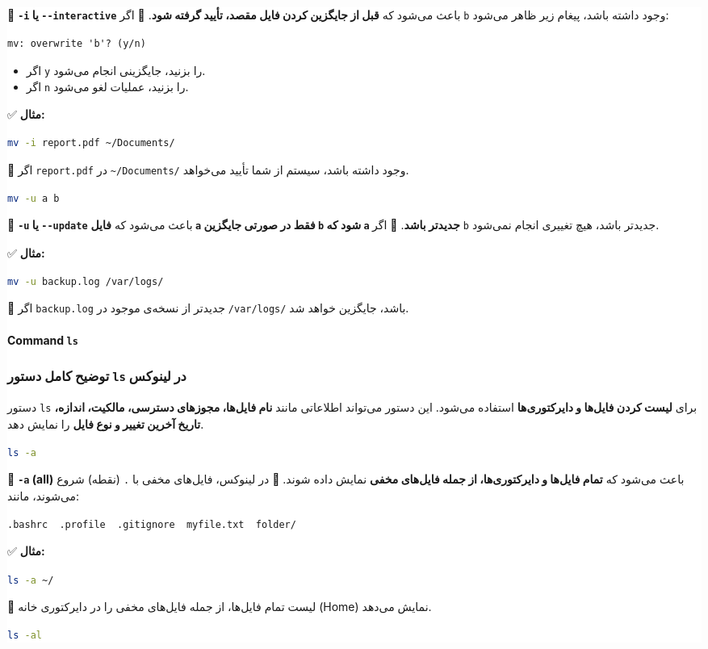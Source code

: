 🔹 **`-i` یا `--interactive`** باعث می‌شود که **قبل از جایگزین کردن فایل مقصد، تأیید گرفته شود**.
 🔹 اگر `b` وجود داشته باشد، پیغام زیر ظاهر می‌شود:

```
mv: overwrite 'b'? (y/n)
```

- اگر `y` را بزنید، جایگزینی انجام می‌شود.
- اگر `n` را بزنید، عملیات لغو می‌شود.

✅ **مثال:**

```bash
mv -i report.pdf ~/Documents/
```

📌 اگر `report.pdf` در `~/Documents/` وجود داشته باشد، سیستم از شما تأیید می‌خواهد.

```bash
mv -u a b
```

🔹 **`-u` یا `--update`** باعث می‌شود که **فایل `a` فقط در صورتی جایگزین `b` شود که `a` جدیدتر باشد**.
 🔹 اگر `b` جدیدتر باشد، هیچ تغییری انجام نمی‌شود.

✅ **مثال:**

```bash
mv -u backup.log /var/logs/
```

📌 اگر `backup.log` جدیدتر از نسخه‌ی موجود در `/var/logs/` باشد، جایگزین خواهد شد.

#### Command `ls`

### **توضیح کامل دستور `ls` در لینوکس**

دستور `ls` برای **لیست کردن فایل‌ها و دایرکتوری‌ها** استفاده می‌شود. این دستور می‌تواند اطلاعاتی مانند **نام فایل‌ها، مجوزهای دسترسی، مالکیت، اندازه، تاریخ آخرین تغییر و نوع فایل** را نمایش دهد.

```bash
ls -a
```

🔹 **`-a` (all)** باعث می‌شود که **تمام فایل‌ها و دایرکتوری‌ها، از جمله فایل‌های مخفی** نمایش داده شوند.
 🔹 در لینوکس، فایل‌های مخفی با `.` (نقطه) شروع می‌شوند، مانند:

```
.bashrc  .profile  .gitignore  myfile.txt  folder/
```

✅ **مثال:**

```bash
ls -a ~/
```

📌 لیست تمام فایل‌ها، از جمله فایل‌های مخفی را در دایرکتوری خانه (Home) نمایش می‌دهد.

```bash
ls -al
```
